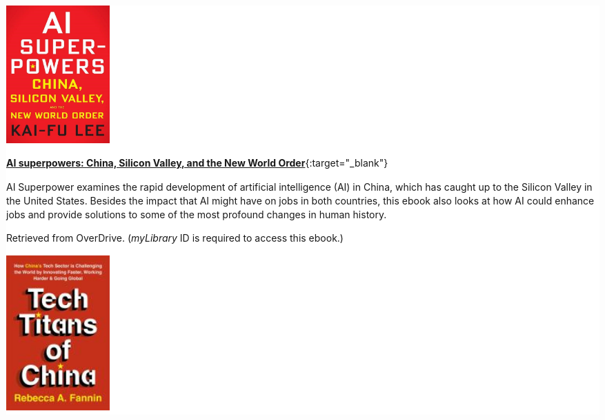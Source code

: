<img src="/images/book-covers/ai superpowers.jpg" style="width:150px;" />

[**AI superpowers: China, Silicon Valley, and the New World Order**](https://nlb.overdrive.com/media/3758806){:target="_blank"}

AI Superpower examines the rapid development of artificial intelligence (AI) in China, which has caught up to the Silicon Valley in the United States. Besides the impact that AI might have on jobs in both countries, this ebook also looks at how AI could enhance jobs and provide solutions to some of the most profound changes in human history.

Retrieved from OverDrive. (*myLibrary* ID is required to access this ebook.)

<img src="/images/book-covers/Tech titans of China.jpg" style="width:150px;" />
